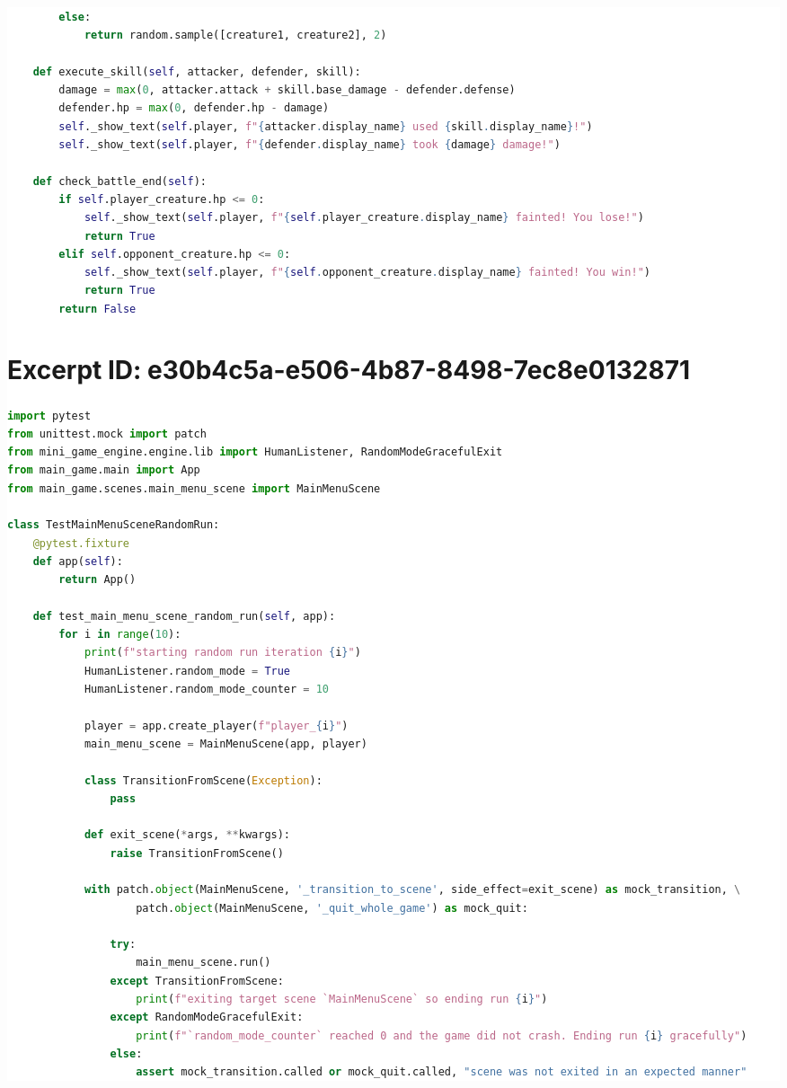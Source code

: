 ```python main_game/scenes/main_game_scene.py
        else:
            return random.sample([creature1, creature2], 2)

    def execute_skill(self, attacker, defender, skill):
        damage = max(0, attacker.attack + skill.base_damage - defender.defense)
        defender.hp = max(0, defender.hp - damage)
        self._show_text(self.player, f"{attacker.display_name} used {skill.display_name}!")
        self._show_text(self.player, f"{defender.display_name} took {damage} damage!")

    def check_battle_end(self):
        if self.player_creature.hp <= 0:
            self._show_text(self.player, f"{self.player_creature.display_name} fainted! You lose!")
            return True
        elif self.opponent_creature.hp <= 0:
            self._show_text(self.player, f"{self.opponent_creature.display_name} fainted! You win!")
            return True
        return False
```

# Excerpt ID: e30b4c5a-e506-4b87-8498-7ec8e0132871
```python main_game/tests/test_main_menu_scene.py
import pytest
from unittest.mock import patch
from mini_game_engine.engine.lib import HumanListener, RandomModeGracefulExit
from main_game.main import App
from main_game.scenes.main_menu_scene import MainMenuScene

class TestMainMenuSceneRandomRun:
    @pytest.fixture
    def app(self):
        return App()

    def test_main_menu_scene_random_run(self, app):
        for i in range(10):
            print(f"starting random run iteration {i}")
            HumanListener.random_mode = True
            HumanListener.random_mode_counter = 10

            player = app.create_player(f"player_{i}")
            main_menu_scene = MainMenuScene(app, player)

            class TransitionFromScene(Exception):
                pass

            def exit_scene(*args, **kwargs):
                raise TransitionFromScene()

            with patch.object(MainMenuScene, '_transition_to_scene', side_effect=exit_scene) as mock_transition, \
                    patch.object(MainMenuScene, '_quit_whole_game') as mock_quit:

                try:
                    main_menu_scene.run()
                except TransitionFromScene:
                    print(f"exiting target scene `MainMenuScene` so ending run {i}")
                except RandomModeGracefulExit:
                    print(f"`random_mode_counter` reached 0 and the game did not crash. Ending run {i} gracefully")
                else:
                    assert mock_transition.called or mock_quit.called, "scene was not exited in an expected manner"
```